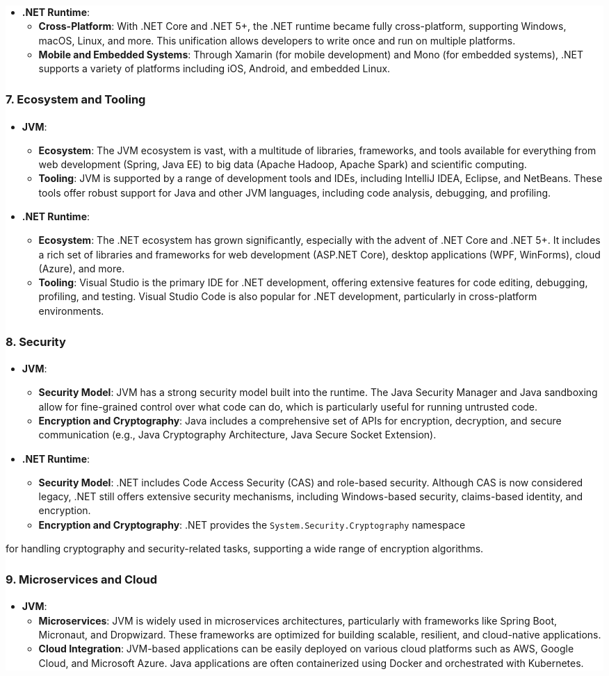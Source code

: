 - **.NET Runtime**:
  - **Cross-Platform**: With .NET Core and .NET 5+, the .NET runtime became fully cross-platform, supporting Windows, macOS, Linux, and more. This unification allows developers to write once and run on multiple platforms.
  - **Mobile and Embedded Systems**: Through Xamarin (for mobile development) and Mono (for embedded systems), .NET supports a variety of platforms including iOS, Android, and embedded Linux.

### 7. **Ecosystem and Tooling**

- **JVM**:
  - **Ecosystem**: The JVM ecosystem is vast, with a multitude of libraries, frameworks, and tools available for everything from web development (Spring, Java EE) to big data (Apache Hadoop, Apache Spark) and scientific computing.
  - **Tooling**: JVM is supported by a range of development tools and IDEs, including IntelliJ IDEA, Eclipse, and NetBeans. These tools offer robust support for Java and other JVM languages, including code analysis, debugging, and profiling.

- **.NET Runtime**:
  - **Ecosystem**: The .NET ecosystem has grown significantly, especially with the advent of .NET Core and .NET 5+. It includes a rich set of libraries and frameworks for web development (ASP.NET Core), desktop applications (WPF, WinForms), cloud (Azure), and more.
  - **Tooling**: Visual Studio is the primary IDE for .NET development, offering extensive features for code editing, debugging, profiling, and testing. Visual Studio Code is also popular for .NET development, particularly in cross-platform environments.

### 8. **Security**

- **JVM**:
  - **Security Model**: JVM has a strong security model built into the runtime. The Java Security Manager and Java sandboxing allow for fine-grained control over what code can do, which is particularly useful for running untrusted code.
  - **Encryption and Cryptography**: Java includes a comprehensive set of APIs for encryption, decryption, and secure communication (e.g., Java Cryptography Architecture, Java Secure Socket Extension).

- **.NET Runtime**:
  - **Security Model**: .NET includes Code Access Security (CAS) and role-based security. Although CAS is now considered legacy, .NET still offers extensive security mechanisms, including Windows-based security, claims-based identity, and encryption.
  - **Encryption and Cryptography**: .NET provides the `System.Security.Cryptography` namespace

 for handling cryptography and security-related tasks, supporting a wide range of encryption algorithms.

### 9. **Microservices and Cloud**

- **JVM**:
  - **Microservices**: JVM is widely used in microservices architectures, particularly with frameworks like Spring Boot, Micronaut, and Dropwizard. These frameworks are optimized for building scalable, resilient, and cloud-native applications.
  - **Cloud Integration**: JVM-based applications can be easily deployed on various cloud platforms such as AWS, Google Cloud, and Microsoft Azure. Java applications are often containerized using Docker and orchestrated with Kubernetes.
